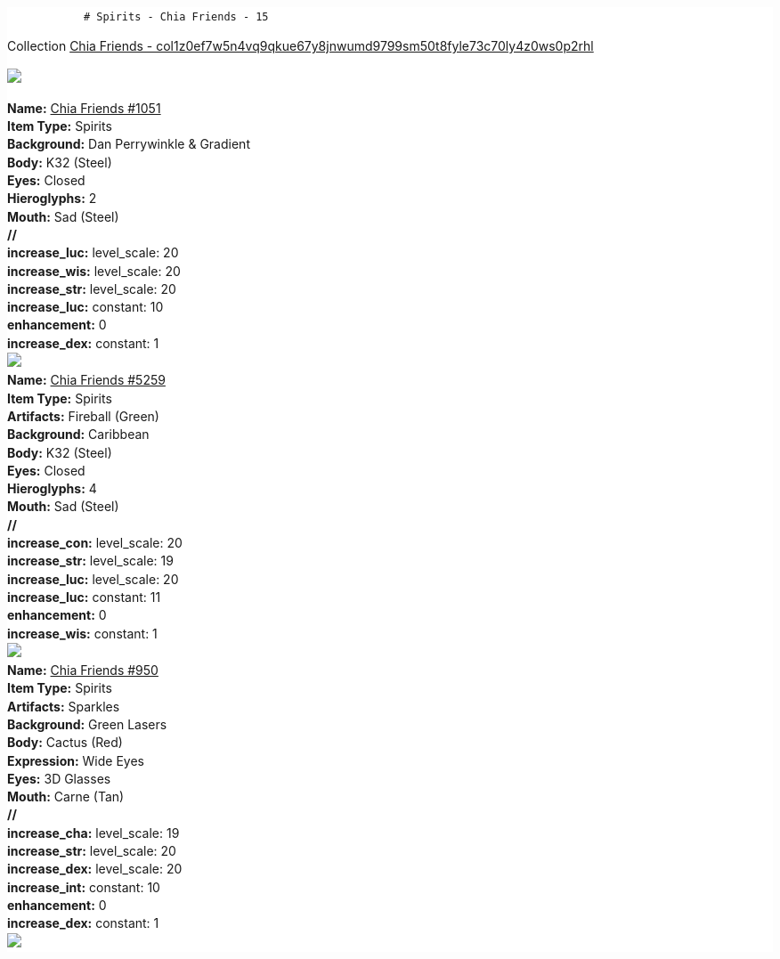                 # Spirits - Chia Friends - 15

Collection [Chia Friends - col1z0ef7w5n4vq9qkue67y8jnwumd9799sm50t8fyle73c70ly4z0ws0p2rhl](https://mintgarden.io/collections/col1z0ef7w5n4vq9qkue67y8jnwumd9799sm50t8fyle73c70ly4z0ws0p2rhl)<div class="item_thumbnail">
<a href="https://mintgarden.io/nfts/nft17n6e8euy0vsj8pjunj7z8eryggtdusu4dtyssgsllu872894hvesup3tw5"><img loading="lazy" src="https://assets.mainnet.mintgarden.io/thumbnails/8c19bf58627daab2e832a3785dc145ece6a6f1b28c6efae35f87cdfc715b9d91.png"></a>
<div><strong>Name:</strong> <a href="https://mintgarden.io/nfts/nft17n6e8euy0vsj8pjunj7z8eryggtdusu4dtyssgsllu872894hvesup3tw5">Chia Friends #1051</a></div>
<div><strong>Item Type:</strong> Spirits</div>
<div><strong>Background:</strong> Dan Perrywinkle & Gradient</div>
<div><strong>Body:</strong> K32 (Steel)</div>
<div><strong>Eyes:</strong> Closed</div>
<div><strong>Hieroglyphs:</strong> 2</div>
<div><strong>Mouth:</strong> Sad (Steel)</div>
<div><strong>//</strong></div><div><strong>increase_luc:</strong> level_scale: 20</div>
<div><strong>increase_wis:</strong> level_scale: 20</div>
<div><strong>increase_str:</strong> level_scale: 20</div>
<div><strong>increase_luc:</strong> constant: 10</div>
<div><strong>enhancement:</strong> 0</div>
<div><strong>increase_dex:</strong> constant: 1</div>
</div>
<div class="item_thumbnail">
<a href="https://mintgarden.io/nfts/nft1tselq53gn0sg2dd44x7wrescvjgymzvd2uvgmajcae7sddt3x54sef6p80"><img loading="lazy" src="https://assets.mainnet.mintgarden.io/thumbnails/96962dd2a1b1f1b03f8019e62822724953c7325b44bdf849e32d479b5b91e774.png"></a>
<div><strong>Name:</strong> <a href="https://mintgarden.io/nfts/nft1tselq53gn0sg2dd44x7wrescvjgymzvd2uvgmajcae7sddt3x54sef6p80">Chia Friends #5259</a></div>
<div><strong>Item Type:</strong> Spirits</div>
<div><strong>Artifacts:</strong> Fireball (Green)</div>
<div><strong>Background:</strong> Caribbean</div>
<div><strong>Body:</strong> K32 (Steel)</div>
<div><strong>Eyes:</strong> Closed</div>
<div><strong>Hieroglyphs:</strong> 4</div>
<div><strong>Mouth:</strong> Sad (Steel)</div>
<div><strong>//</strong></div><div><strong>increase_con:</strong> level_scale: 20</div>
<div><strong>increase_str:</strong> level_scale: 19</div>
<div><strong>increase_luc:</strong> level_scale: 20</div>
<div><strong>increase_luc:</strong> constant: 11</div>
<div><strong>enhancement:</strong> 0</div>
<div><strong>increase_wis:</strong> constant: 1</div>
</div>
<div class="item_thumbnail">
<a href="https://mintgarden.io/nfts/nft1jtdkgqz5jf968s7nwnn6nyd58qg0cg2ndrltrqu5qxgwmemdhwes6aljx4"><img loading="lazy" src="https://assets.mainnet.mintgarden.io/thumbnails/f79a5fa10aedc5b9d158cd68f603386a6bc897e28b273372317010758154cc76.png"></a>
<div><strong>Name:</strong> <a href="https://mintgarden.io/nfts/nft1jtdkgqz5jf968s7nwnn6nyd58qg0cg2ndrltrqu5qxgwmemdhwes6aljx4">Chia Friends #950</a></div>
<div><strong>Item Type:</strong> Spirits</div>
<div><strong>Artifacts:</strong> Sparkles</div>
<div><strong>Background:</strong> Green Lasers</div>
<div><strong>Body:</strong> Cactus (Red)</div>
<div><strong>Expression:</strong> Wide Eyes</div>
<div><strong>Eyes:</strong> 3D Glasses</div>
<div><strong>Mouth:</strong> Carne (Tan)</div>
<div><strong>//</strong></div><div><strong>increase_cha:</strong> level_scale: 19</div>
<div><strong>increase_str:</strong> level_scale: 20</div>
<div><strong>increase_dex:</strong> level_scale: 20</div>
<div><strong>increase_int:</strong> constant: 10</div>
<div><strong>enhancement:</strong> 0</div>
<div><strong>increase_dex:</strong> constant: 1</div>
</div>
<div class="item_thumbnail">
<a href="https://mintgarden.io/nfts/nft15jt8ck63y2qam5n809njnffdmwyfjw77w5xh4s6c049nxsm3rftsuqyd7s"><img loading="lazy" src="https://assets.mainnet.mintgarden.io/thumbnails/150c4419cebd2777e15fdabbc6d7753e3697a53a165253b67ed3800c10ccb28b.png"></a>